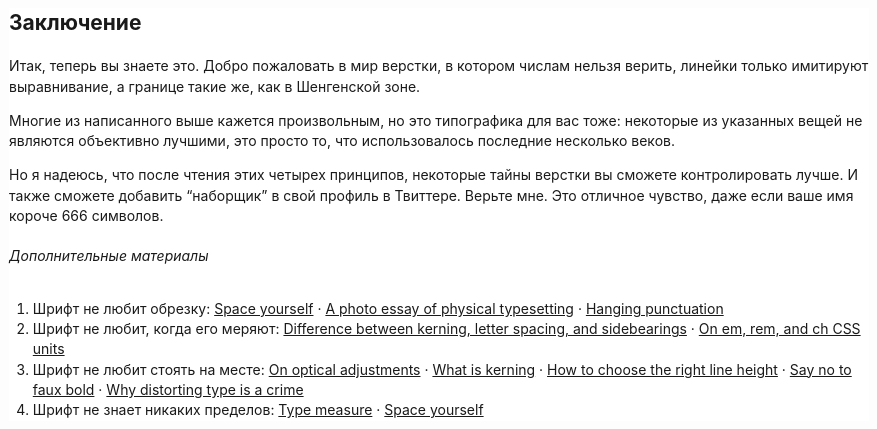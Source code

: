 ## Заключение


Итак, теперь вы знаете это. Добро пожаловать в мир верстки, в котором числам нельзя верить, линейки только имитируют выравнивание, а границе такие же, как в Шенгенской зоне.

Многие из написанного выше кажется произвольным, но это типографика для вас тоже: некоторые из указанных вещей не являются объективно лучшими, это просто то, что использовалось последние несколько веков.

Но я надеюсь, что после чтения этих четырех принципов, некоторые тайны верстки вы сможете контролировать лучше. И также сможете добавить “наборщик” в свой профиль в Твиттере.  Верьте мне. Это отличное чувство, даже если ваше имя короче 666 символов.

###### Дополнительные материалы

1. Шрифт не любит обрезку: [Space yourself](https://www.smashingmagazine.com/2015/10/space-yourself/) · [A photo essay of physical typesetting](https://medium.com/vantage/type-in-your-hand-512a5a6cbb98) · [Hanging punctuation](http://webdesign.tutsplus.com/articles/getting-the-hang-of-hanging-punctuation--cms-19890)
2. Шрифт не любит, когда его меряют: [Difference between kerning, letter spacing, and sidebearings](http://graphicdesign.stackexchange.com/questions/2606/difference-between-kerning-vs-letter-spacing) · [On em, rem, and ch CSS units](http://clagnut.com/blog/2384/)
3. Шрифт не любит стоять на месте:  [On optical adjustments](https://medium.com/@lukejonesme/optical-adjustment-b55492a1165c) · [What is kerning](https://en.wikipedia.org/wiki/Kerning) · [How to choose the right line height](http://www.webdesignerdepot.com/2012/06/leading-space-is-just-as-important-as-words/) · [Say no to faux bold](http://alistapart.com/article/say-no-to-faux-bold) · [Why distorting type is a crime](http://creativepro.com/typetalk-why-distorting-type-crime/)
4. Шрифт не знает никаких пределов: [Type measure](https://en.wikipedia.org/wiki/Measure_%28typography%29) · [Space yourself](https://www.smashingmagazine.com/2015/10/space-yourself/)

